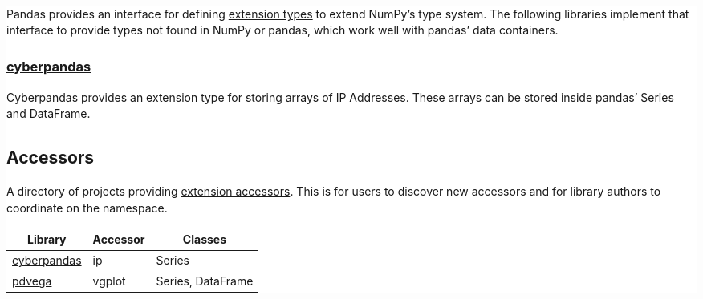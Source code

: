 Pandas provides an interface for defining [extension types](https://pandas.pydata.org/pandas-docs/stable/development/extending.html#extending-extension-types) to extend NumPy’s type system. The following libraries implement that interface to provide types not found in NumPy or pandas, which work well with pandas’ data containers.

### [cyberpandas](https://cyberpandas.readthedocs.io/en/latest)

Cyberpandas provides an extension type for storing arrays of IP Addresses. These arrays can be stored inside pandas’ Series and DataFrame.

## Accessors

A directory of projects providing [extension accessors](https://pandas.pydata.org/pandas-docs/stable/development/extending.html#extending-register-accessors). This is for users to discover new accessors and for library authors to coordinate on the namespace.

Library | Accessor | Classes
---|---|---
[cyberpandas](https://cyberpandas.readthedocs.io/en/latest) | ip | Series
[pdvega](https://jakevdp.github.io/pdvega/) | vgplot | Series, DataFrame

